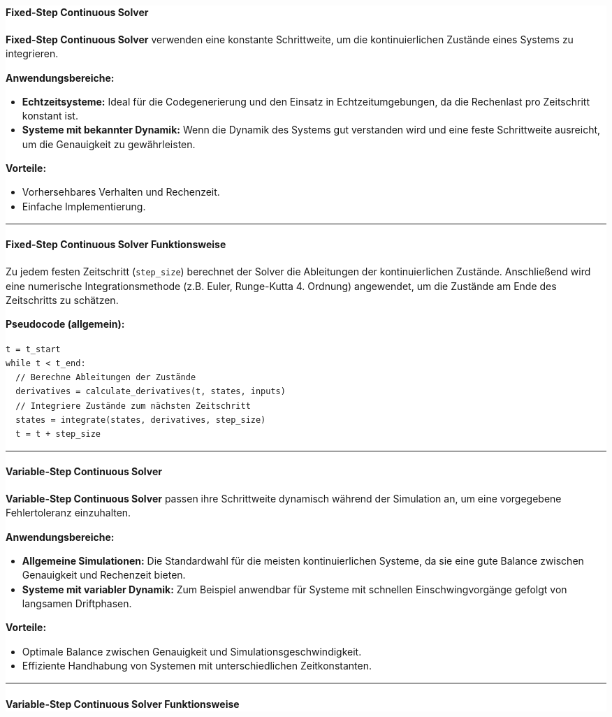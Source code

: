 
#### Fixed-Step Continuous Solver

**Fixed-Step Continuous Solver** verwenden eine konstante Schrittweite, um die kontinuierlichen Zustände eines Systems zu integrieren.

**Anwendungsbereiche:**
-   **Echtzeitsysteme:** Ideal für die Codegenerierung und den Einsatz in Echtzeitumgebungen, da die Rechenlast pro Zeitschritt konstant ist.
-   **Systeme mit bekannter Dynamik:** Wenn die Dynamik des Systems gut verstanden wird und eine feste Schrittweite ausreicht, um die Genauigkeit zu gewährleisten.

**Vorteile:**
-   Vorhersehbares Verhalten und Rechenzeit.
-   Einfache Implementierung.

---

#### Fixed-Step Continuous Solver **Funktionsweise**

Zu jedem festen Zeitschritt (`step_size`) berechnet der Solver die Ableitungen der kontinuierlichen Zustände. Anschließend wird eine numerische Integrationsmethode (z.B. Euler, Runge-Kutta 4. Ordnung) angewendet, um die Zustände am Ende des Zeitschritts zu schätzen.

**Pseudocode (allgemein):**
```
t = t_start
while t < t_end:
  // Berechne Ableitungen der Zustände
  derivatives = calculate_derivatives(t, states, inputs)
  // Integriere Zustände zum nächsten Zeitschritt
  states = integrate(states, derivatives, step_size)
  t = t + step_size
```

---

#### Variable-Step Continuous Solver

**Variable-Step Continuous Solver** passen ihre Schrittweite dynamisch während der Simulation an, um eine vorgegebene Fehlertoleranz einzuhalten.

**Anwendungsbereiche:**
-   **Allgemeine Simulationen:** Die Standardwahl für die meisten kontinuierlichen Systeme, da sie eine gute Balance zwischen Genauigkeit und Rechenzeit bieten.
-   **Systeme mit variabler Dynamik:** Zum Beispiel anwendbar für Systeme mit schnellen Einschwingvorgänge gefolgt von langsamen Driftphasen.

**Vorteile:**
-   Optimale Balance zwischen Genauigkeit und Simulationsgeschwindigkeit.
-   Effiziente Handhabung von Systemen mit unterschiedlichen Zeitkonstanten.

---

#### Variable-Step Continuous Solver **Funktionsweise**
